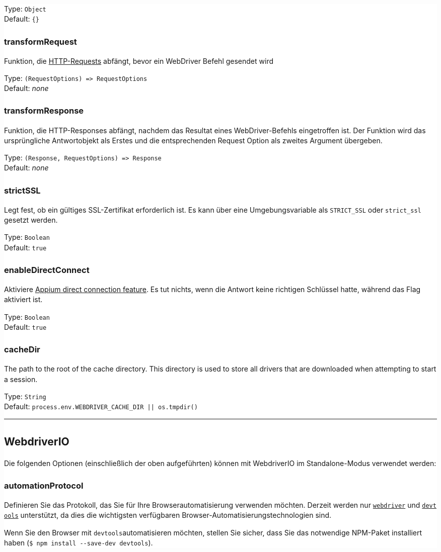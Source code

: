 Type: `Object`<br /> Default: `{}`

### transformRequest

Funktion, die [HTTP-Requests](https://github.com/sindresorhus/got#options) abfängt, bevor ein WebDriver Befehl gesendet wird

Type: `(RequestOptions) => RequestOptions`<br /> Default: *none*

### transformResponse

Funktion, die HTTP-Responses abfängt, nachdem das Resultat eines WebDriver-Befehls eingetroffen ist. Der Funktion wird das ursprüngliche Antwortobjekt als Erstes und die entsprechenden Request Option als zweites Argument übergeben.

Type: `(Response, RequestOptions) => Response`<br /> Default: *none*

### strictSSL

Legt fest, ob ein gültiges SSL-Zertifikat erforderlich ist. Es kann über eine Umgebungsvariable als `STRICT_SSL` oder `strict_ssl`gesetzt werden.

Type: `Boolean`<br /> Default: `true`

### enableDirectConnect

Aktiviere [Appium direct connection feature](https://appiumpro.com/editions/86-connecting-directly-to-appium-hosts-in-distributed-environments). Es tut nichts, wenn die Antwort keine richtigen Schlüssel hatte, während das Flag aktiviert ist.

Type: `Boolean`<br /> Default: `true`

### cacheDir

The path to the root of the cache directory. This directory is used to store all drivers that are downloaded when attempting to start a session.

Type: `String`<br /> Default: `process.env.WEBDRIVER_CACHE_DIR || os.tmpdir()`

---

## WebdriverIO

Die folgenden Optionen (einschließlich der oben aufgeführten) können mit WebdriverIO im Standalone-Modus verwendet werden:

### automationProtocol

Definieren Sie das Protokoll, das Sie für Ihre Browserautomatisierung verwenden möchten. Derzeit werden nur [`webdriver`](https://www.npmjs.com/package/webdriver) und [`devtools`](https://www.npmjs.com/package/devtools) unterstützt, da dies die wichtigsten verfügbaren Browser-Automatisierungstechnologien sind.

Wenn Sie den Browser mit `devtools`automatisieren möchten, stellen Sie sicher, dass Sie das notwendige NPM-Paket installiert haben (`$ npm install --save-dev devtools`).
